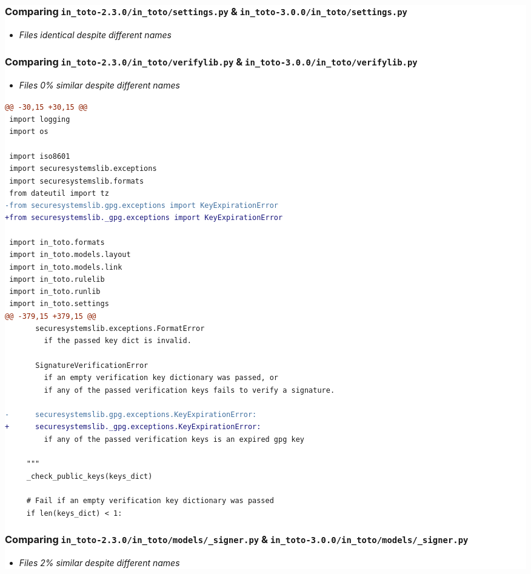 ### Comparing `in_toto-2.3.0/in_toto/settings.py` & `in_toto-3.0.0/in_toto/settings.py`

 * *Files identical despite different names*

### Comparing `in_toto-2.3.0/in_toto/verifylib.py` & `in_toto-3.0.0/in_toto/verifylib.py`

 * *Files 0% similar despite different names*

```diff
@@ -30,15 +30,15 @@
 import logging
 import os
 
 import iso8601
 import securesystemslib.exceptions
 import securesystemslib.formats
 from dateutil import tz
-from securesystemslib.gpg.exceptions import KeyExpirationError
+from securesystemslib._gpg.exceptions import KeyExpirationError
 
 import in_toto.formats
 import in_toto.models.layout
 import in_toto.models.link
 import in_toto.rulelib
 import in_toto.runlib
 import in_toto.settings
@@ -379,15 +379,15 @@
       securesystemslib.exceptions.FormatError
         if the passed key dict is invalid.
 
       SignatureVerificationError
         if an empty verification key dictionary was passed, or
         if any of the passed verification keys fails to verify a signature.
 
-      securesystemslib.gpg.exceptions.KeyExpirationError:
+      securesystemslib._gpg.exceptions.KeyExpirationError:
         if any of the passed verification keys is an expired gpg key
 
     """
     _check_public_keys(keys_dict)
 
     # Fail if an empty verification key dictionary was passed
     if len(keys_dict) < 1:
```

### Comparing `in_toto-2.3.0/in_toto/models/_signer.py` & `in_toto-3.0.0/in_toto/models/_signer.py`

 * *Files 2% similar despite different names*
